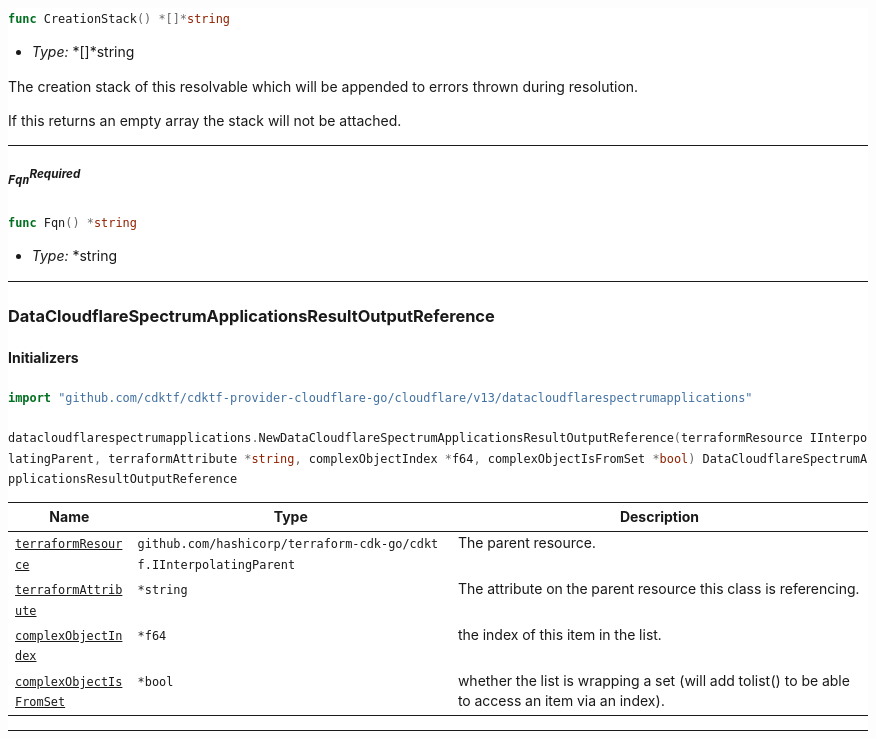 ```go
func CreationStack() *[]*string
```

- *Type:* *[]*string

The creation stack of this resolvable which will be appended to errors thrown during resolution.

If this returns an empty array the stack will not be attached.

---

##### `Fqn`<sup>Required</sup> <a name="Fqn" id="@cdktf/provider-cloudflare.dataCloudflareSpectrumApplications.DataCloudflareSpectrumApplicationsResultList.property.fqn"></a>

```go
func Fqn() *string
```

- *Type:* *string

---


### DataCloudflareSpectrumApplicationsResultOutputReference <a name="DataCloudflareSpectrumApplicationsResultOutputReference" id="@cdktf/provider-cloudflare.dataCloudflareSpectrumApplications.DataCloudflareSpectrumApplicationsResultOutputReference"></a>

#### Initializers <a name="Initializers" id="@cdktf/provider-cloudflare.dataCloudflareSpectrumApplications.DataCloudflareSpectrumApplicationsResultOutputReference.Initializer"></a>

```go
import "github.com/cdktf/cdktf-provider-cloudflare-go/cloudflare/v13/datacloudflarespectrumapplications"

datacloudflarespectrumapplications.NewDataCloudflareSpectrumApplicationsResultOutputReference(terraformResource IInterpolatingParent, terraformAttribute *string, complexObjectIndex *f64, complexObjectIsFromSet *bool) DataCloudflareSpectrumApplicationsResultOutputReference
```

| **Name** | **Type** | **Description** |
| --- | --- | --- |
| <code><a href="#@cdktf/provider-cloudflare.dataCloudflareSpectrumApplications.DataCloudflareSpectrumApplicationsResultOutputReference.Initializer.parameter.terraformResource">terraformResource</a></code> | <code>github.com/hashicorp/terraform-cdk-go/cdktf.IInterpolatingParent</code> | The parent resource. |
| <code><a href="#@cdktf/provider-cloudflare.dataCloudflareSpectrumApplications.DataCloudflareSpectrumApplicationsResultOutputReference.Initializer.parameter.terraformAttribute">terraformAttribute</a></code> | <code>*string</code> | The attribute on the parent resource this class is referencing. |
| <code><a href="#@cdktf/provider-cloudflare.dataCloudflareSpectrumApplications.DataCloudflareSpectrumApplicationsResultOutputReference.Initializer.parameter.complexObjectIndex">complexObjectIndex</a></code> | <code>*f64</code> | the index of this item in the list. |
| <code><a href="#@cdktf/provider-cloudflare.dataCloudflareSpectrumApplications.DataCloudflareSpectrumApplicationsResultOutputReference.Initializer.parameter.complexObjectIsFromSet">complexObjectIsFromSet</a></code> | <code>*bool</code> | whether the list is wrapping a set (will add tolist() to be able to access an item via an index). |

---
